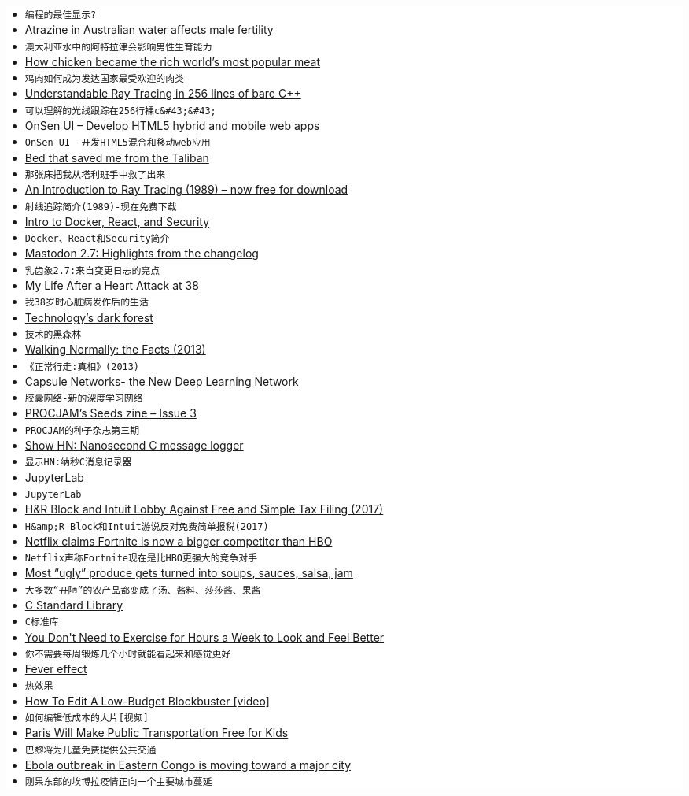 - `编程的最佳显示?`
- [Atrazine in Australian water affects male fertility](https://medicalxpress.com/news/2019-01-safe-herbicide-australian-affects-male.html)
- `澳大利亚水中的阿特拉津会影响男性生育能力`
- [How chicken became the rich world’s most popular meat](https://www.economist.com/international/2019/01/19/how-chicken-became-the-rich-worlds-most-popular-meat)
- `鸡肉如何成为发达国家最受欢迎的肉类`
- [Understandable Ray Tracing in 256 lines of bare C&#43;&#43;](https://github.com/ssloy/tinyraytracer)
- `可以理解的光线跟踪在256行裸c&#43;&#43;`
- [OnSen UI – Develop HTML5 hybrid and mobile web apps](https://onsen.io/)
- `OnSen UI -开发HTML5混合和移动web应用`
- [Bed that saved me from the Taliban](https://www.bbc.co.uk/news/stories-46882917)
- `那张床把我从塔利班手中救了出来`
- [An Introduction to Ray Tracing (1989) – now free for download](http://www.realtimerendering.com/blog/an-introduction-to-ray-tracing-is-now-free-for-download/)
- `射线追踪简介(1989)-现在免费下载`
- [Intro to Docker, React, and Security](https://gooddebate.org/2019/01/docker-react-and-security/)
- `Docker、React和Security简介`
- [Mastodon 2.7: Highlights from the changelog](https://blog.joinmastodon.org/2019/01/mastodon-2.7/)
- `乳齿象2.7:来自变更日志的亮点`
- [My Life After a Heart Attack at 38](https://www.nytimes.com/2019/01/19/opinion/sunday/heart-attack-young-men.html)
- `我38岁时心脏病发作后的生活`
- [Technology’s dark forest](https://techcrunch.com/2019/01/20/technologys-dark-forest/)
- `技术的黑森林`
- [Walking Normally: the Facts (2013)](http://www.newyorker.com/magazine/2013/09/09/walking-normally-the-facts)
- `《正常行走:真相》(2013)`
- [Capsule Networks- the New Deep Learning Network](https://towardsdatascience.com/capsule-networks-the-new-deep-learning-network-bd917e6818e8)
- `胶囊网络-新的深度学习网络`
- [PROCJAM’s Seeds zine – Issue 3](http://www.procjam.com/seeds/issues/3/)
- `PROCJAM的种子杂志第三期`
- [Show HN: Nanosecond C message logger](item?id=18954890)
- `显示HN:纳秒C消息记录器`
- [JupyterLab](https://jupyterlab.readthedocs.io/en/stable/)
- `JupyterLab`
- [H&amp;R Block and Intuit Lobby Against Free and Simple Tax Filing (2017)](https://www.propublica.org/article/filing-taxes-could-be-free-simple-hr-block-intuit-lobbying-against-it)
- `H&amp;R Block和Intuit游说反对免费简单报税(2017)`
- [Netflix claims Fortnite is now a bigger competitor than HBO](http://www.gamasutra.com/view/news/334702/Netflix_claims_Fortnite_is_now_a_bigger_competitor_than_HBO.php)
- `Netflix声称Fortnite现在是比HBO更强大的竞争对手`
- [Most “ugly” produce gets turned into soups, sauces, salsa, jam](https://twitter.com/SarahTaber_bww/status/1086055092321697794)
- `大多数“丑陋”的农产品都变成了汤、酱料、莎莎酱、果酱`
- [C Standard Library](https://begriffs.com/posts/2019-01-19-inside-c-standard-lib.html)
- `C标准库`
- [You Don&#39;t Need to Exercise for Hours a Week to Look and Feel Better](https://www.inc.com/christina-desmarais/15-minutes-a-day-is-all-it-takes-to-be-more-fit-according-to-science.html)
- `你不需要每周锻炼几个小时就能看起来和感觉更好`
- [Fever effect](https://embraceasd.com/the-fever-effect/)
- `热效果`
- [How To Edit A Low-Budget Blockbuster [video]](https://www.youtube.com/watch?v=yYd-3mTr_2I)
- `如何编辑低成本的大片[视频]`
- [Paris Will Make Public Transportation Free for Kids](https://www.citylab.com/transportation/2019/01/paris-metro-tickets-prices-kids-bus-ride-disability-fares/580759/)
- `巴黎将为儿童免费提供公共交通`
- [Ebola outbreak in Eastern Congo is moving toward a major city](https://www.vox.com/science-and-health/2019/1/18/18188199/drc-ebola-outbreak)
- `刚果东部的埃博拉疫情正向一个主要城市蔓延`